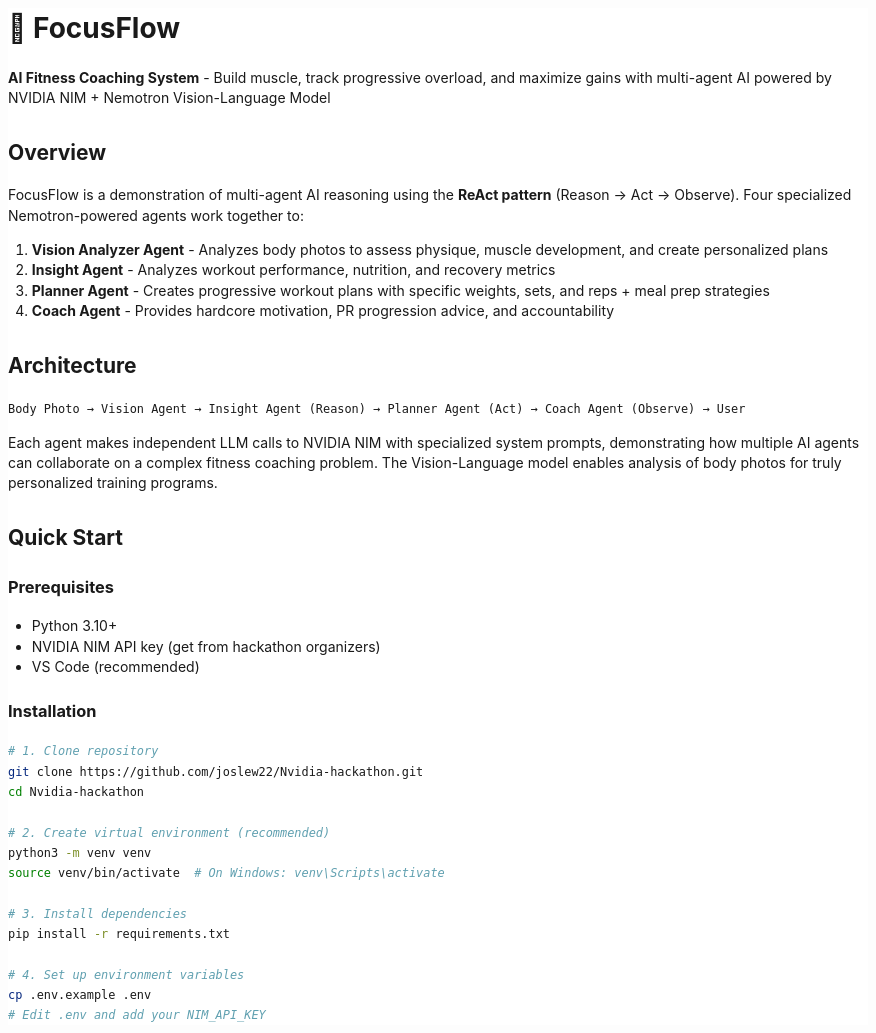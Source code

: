 # 🎯 FocusFlow

**AI Fitness Coaching System** - Build muscle, track progressive overload, and maximize gains with multi-agent AI powered by NVIDIA NIM + Nemotron Vision-Language Model

## Overview

FocusFlow is a demonstration of multi-agent AI reasoning using the **ReAct pattern** (Reason → Act → Observe). Four specialized Nemotron-powered agents work together to:

1. **Vision Analyzer Agent** - Analyzes body photos to assess physique, muscle development, and create personalized plans
2. **Insight Agent** - Analyzes workout performance, nutrition, and recovery metrics
3. **Planner Agent** - Creates progressive workout plans with specific weights, sets, and reps + meal prep strategies
4. **Coach Agent** - Provides hardcore motivation, PR progression advice, and accountability

## Architecture

```
Body Photo → Vision Agent → Insight Agent (Reason) → Planner Agent (Act) → Coach Agent (Observe) → User
```

Each agent makes independent LLM calls to NVIDIA NIM with specialized system prompts, demonstrating how multiple AI agents can collaborate on a complex fitness coaching problem. The Vision-Language model enables analysis of body photos for truly personalized training programs.

## Quick Start

### Prerequisites

- Python 3.10+
- NVIDIA NIM API key (get from hackathon organizers)
- VS Code (recommended)

### Installation

```bash
# 1. Clone repository
git clone https://github.com/joslew22/Nvidia-hackathon.git
cd Nvidia-hackathon

# 2. Create virtual environment (recommended)
python3 -m venv venv
source venv/bin/activate  # On Windows: venv\Scripts\activate

# 3. Install dependencies
pip install -r requirements.txt

# 4. Set up environment variables
cp .env.example .env
# Edit .env and add your NIM_API_KEY
```
